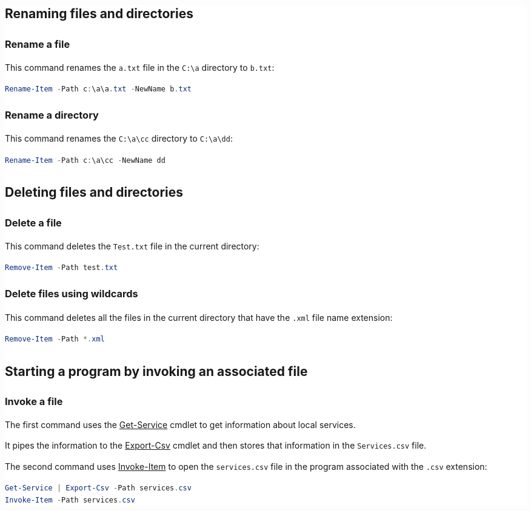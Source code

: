 ## Renaming files and directories

### Rename a file

This command renames the `a.txt` file in the `C:\a` directory to `b.txt`:

```powershell
Rename-Item -Path c:\a\a.txt -NewName b.txt
```

### Rename a directory

This command renames the `C:\a\cc` directory to `C:\a\dd`:

```powershell
Rename-Item -Path c:\a\cc -NewName dd
```

## Deleting files and directories

### Delete a file

This command deletes the `Test.txt` file in the current directory:

```powershell
Remove-Item -Path test.txt
```

### Delete files using wildcards

This command deletes all the files in the current directory that have the
`.xml` file name extension:

```powershell
Remove-Item -Path *.xml
```

## Starting a program by invoking an associated file

### Invoke a file

The first command uses the
[Get-Service](../../Microsoft.PowerShell.Management/Get-Service.md) cmdlet to
get information about local services.

It pipes the information to the
[Export-Csv](../../Microsoft.PowerShell.Utility/Export-Csv.md) cmdlet and then
stores that information in the `Services.csv` file.

The second command uses
[Invoke-Item](../../Microsoft.PowerShell.Management/Invoke-Item.md) to open the
`services.csv` file in the program associated with the `.csv` extension:

```powershell
Get-Service | Export-Csv -Path services.csv
Invoke-Item -Path services.csv
```
